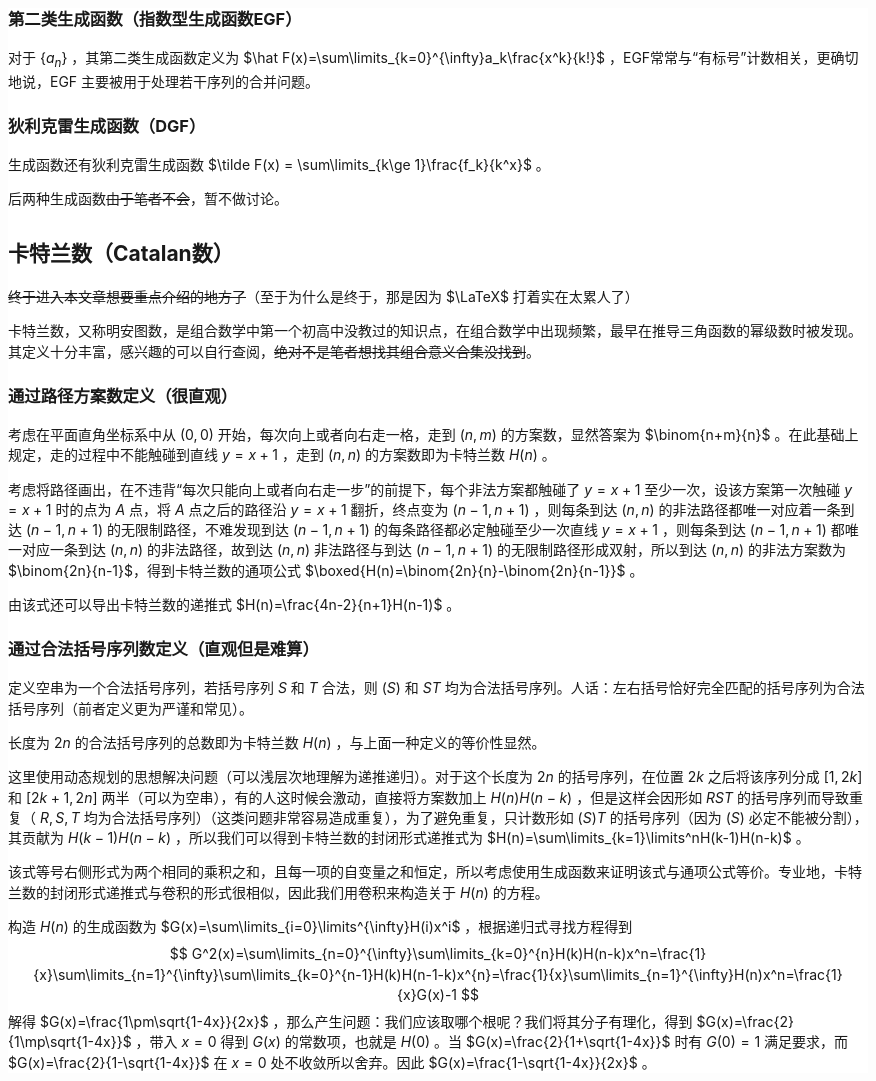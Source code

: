 ### 第二类生成函数（指数型生成函数EGF）

对于 $\{a_n\}$ ，其第二类生成函数定义为 $\hat F(x)=\sum\limits_{k=0}^{\infty}a_k\frac{x^k}{k!}$ ，EGF常常与“有标号”计数相关，更确切地说，EGF 主要被用于处理若干序列的合并问题。

### 狄利克雷生成函数（DGF）

生成函数还有狄利克雷生成函数 $\tilde F(x) = \sum\limits_{k\ge 1}\frac{f_k}{k^x}$ 。

后两种生成函数~~由于笔者不会~~，暂不做讨论。

## 卡特兰数（Catalan数）

~~终于进入本文章想要重点介绍的地方了~~（至于为什么是终于，那是因为 $\LaTeX$ 打着实在太累人了）

卡特兰数，又称明安图数，是组合数学中第一个初高中没教过的知识点，在组合数学中出现频繁，最早在推导三角函数的幂级数时被发现。其定义十分丰富，感兴趣的可以自行查阅，~~绝对不是笔者想找其组合意义合集没找到~~。

### 通过路径方案数定义（很直观）

考虑在平面直角坐标系中从 $(0,0)$ 开始，每次向上或者向右走一格，走到 $(n,m)$ 的方案数，显然答案为 $\binom{n+m}{n}$ 。在此基础上规定，走的过程中不能触碰到直线 $y=x+1$ ，走到 $(n,n)$ 的方案数即为卡特兰数 $H(n)$ 。

考虑将路径画出，在不违背“每次只能向上或者向右走一步”的前提下，每个非法方案都触碰了 $y=x+1$ 至少一次，设该方案第一次触碰 $y=x+1$ 时的点为 $A$ 点，将 $A$ 点之后的路径沿 $y=x+1$ 翻折，终点变为 $(n-1,n+1)$ ，则每条到达 $(n,n)$ 的非法路径都唯一对应着一条到达 $(n-1,n+1)$ 的无限制路径，不难发现到达 $(n-1,n+1)$ 的每条路径都必定触碰至少一次直线 $y=x+1$ ，则每条到达 $(n-1,n+1)$ 都唯一对应一条到达 $(n,n)$ 的非法路径，故到达 $(n,n)$ 非法路径与到达 $(n-1,n+1)$ 的无限制路径形成双射，所以到达 $(n,n)$ 的非法方案数为 $\binom{2n}{n-1}$，得到卡特兰数的通项公式 $\boxed{H(n)=\binom{2n}{n}-\binom{2n}{n-1}}$ 。

由该式还可以导出卡特兰数的递推式 $H(n)=\frac{4n-2}{n+1}H(n-1)$ 。

### 通过合法括号序列数定义（直观但是难算）

定义空串为一个合法括号序列，若括号序列 $S$ 和 $T$ 合法，则 $(S)$ 和 $ST$ 均为合法括号序列。人话：左右括号恰好完全匹配的括号序列为合法括号序列（前者定义更为严谨和常见）。

长度为 $2n$ 的合法括号序列的总数即为卡特兰数 $H(n)$ ，与上面一种定义的等价性显然。

这里使用动态规划的思想解决问题（可以浅层次地理解为递推递归）。对于这个长度为 $2n$ 的括号序列，在位置 $2k$ 之后将该序列分成 $[1,2k]$ 和 $[2k+1,2n]$ 两半（可以为空串），有的人这时候会激动，直接将方案数加上 $H(n)H(n-k)$ ，但是这样会因形如 $RST$ 的括号序列而导致重复（ $R,S,T$ 均为合法括号序列）（这类问题非常容易造成重复），为了避免重复，只计数形如 $(S)T$ 的括号序列（因为 $(S)$ 必定不能被分割），其贡献为 $H(k-1)H(n-k)$ ，所以我们可以得到卡特兰数的封闭形式递推式为 $H(n)=\sum\limits_{k=1}\limits^nH(k-1)H(n-k)$ 。

该式等号右侧形式为两个相同的乘积之和，且每一项的自变量之和恒定，所以考虑使用生成函数来证明该式与通项公式等价。专业地，卡特兰数的封闭形式递推式与卷积的形式很相似，因此我们用卷积来构造关于 $H(n)$ 的方程。

构造 $H(n)$ 的生成函数为 $G(x)=\sum\limits_{i=0}\limits^{\infty}H(i)x^i$ ，根据递归式寻找方程得到
$$
G^2(x)=\sum\limits_{n=0}^{\infty}\sum\limits_{k=0}^{n}H(k)H(n-k)x^n=\frac{1}{x}\sum\limits_{n=1}^{\infty}\sum\limits_{k=0}^{n-1}H(k)H(n-1-k)x^{n}=\frac{1}{x}\sum\limits_{n=1}^{\infty}H(n)x^n=\frac{1}{x}G(x)-1
$$
解得 $G(x)=\frac{1\pm\sqrt{1-4x}}{2x}$ ，那么产生问题：我们应该取哪个根呢？我们将其分子有理化，得到 $G(x)=\frac{2}{1\mp\sqrt{1-4x}}$ ，带入 $x=0$ 得到 $G(x)$ 的常数项，也就是 $H(0)$ 。当 $G(x)=\frac{2}{1+\sqrt{1-4x}}$ 时有 $G(0)=1$ 满足要求，而 $G(x)=\frac{2}{1-\sqrt{1-4x}}$ 在 $x=0$ 处不收敛所以舍弃。因此 $G(x)=\frac{1-\sqrt{1-4x}}{2x}$ 。
